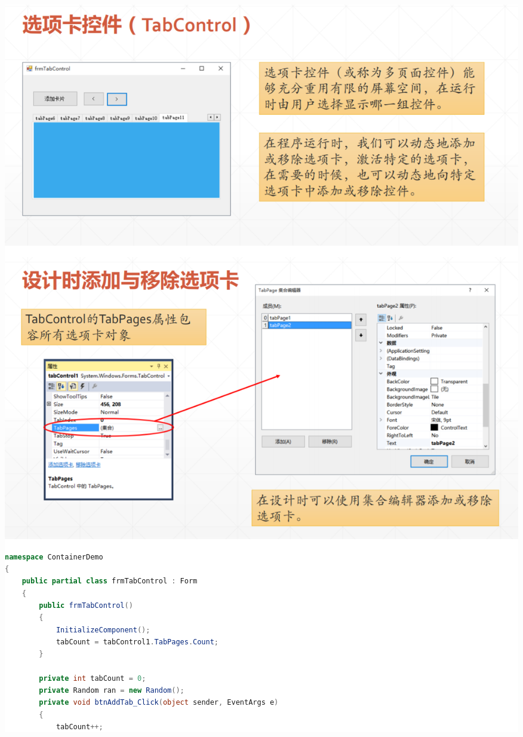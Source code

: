 ![1546166318969](Winform软件开发技术基础/1546166318969.png)

![1546166334015](Winform软件开发技术基础/1546166334015.png)

```csharp
namespace ContainerDemo
{
    public partial class frmTabControl : Form
    {
        public frmTabControl()
        {
            InitializeComponent();
            tabCount = tabControl1.TabPages.Count;
        }

        private int tabCount = 0;
        private Random ran = new Random();
        private void btnAddTab_Click(object sender, EventArgs e)
        {
            tabCount++;
```